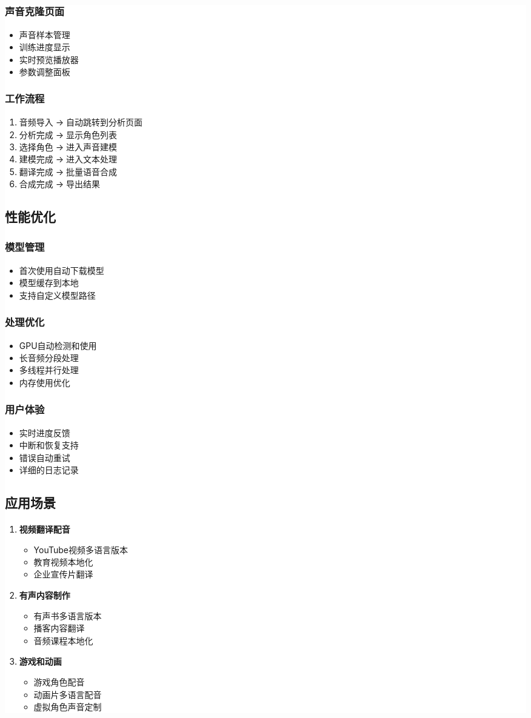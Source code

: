 ### 声音克隆页面
- 声音样本管理
- 训练进度显示
- 实时预览播放器
- 参数调整面板

### 工作流程
1. 音频导入 → 自动跳转到分析页面
2. 分析完成 → 显示角色列表
3. 选择角色 → 进入声音建模
4. 建模完成 → 进入文本处理
5. 翻译完成 → 批量语音合成
6. 合成完成 → 导出结果

## 性能优化

### 模型管理
- 首次使用自动下载模型
- 模型缓存到本地
- 支持自定义模型路径

### 处理优化
- GPU自动检测和使用
- 长音频分段处理
- 多线程并行处理
- 内存使用优化

### 用户体验
- 实时进度反馈
- 中断和恢复支持
- 错误自动重试
- 详细的日志记录

## 应用场景

1. **视频翻译配音**
   - YouTube视频多语言版本
   - 教育视频本地化
   - 企业宣传片翻译

2. **有声内容制作**
   - 有声书多语言版本
   - 播客内容翻译
   - 音频课程本地化

3. **游戏和动画**
   - 游戏角色配音
   - 动画片多语言配音
   - 虚拟角色声音定制
